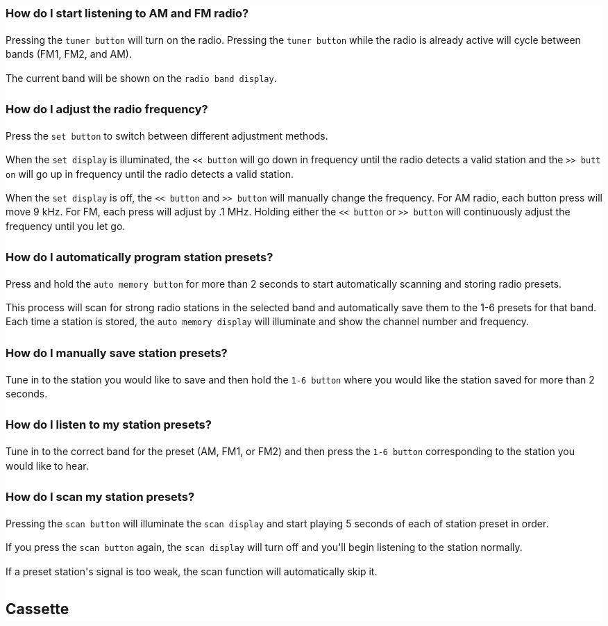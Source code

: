 ### How do I start listening to AM and FM radio?
Pressing the `tuner button` will turn on the radio. Pressing the `tuner button` while the radio is already active will cycle between bands (FM1, FM2, and AM).

The current band will be shown on the `radio band display`.

### How do I adjust the radio frequency?
Press the `set button` to switch between different adjustment methods.

When the `set display` is illuminated, the `<< button` will go down in frequency until the radio detects a valid station and the `>> button` will go up in frequency until the radio detects a valid station.

When the `set display` is off, the `<< button` and `>> button` will manually change the frequency. For AM radio, each button press will move 9 kHz. For FM, each press will adjust by .1 MHz. Holding either the `<< button` or `>> button` will continuously adjust the frequency until you let go.

### How do I automatically program station presets?
Press and hold the `auto memory button` for more than 2 seconds to start automatically scanning and storing radio presets.

This process will scan for strong radio stations in the selected band and automatically save them to the 1-6 presets for that band. Each time a station is stored, the `auto memory display` will illuminate and show the channel number and frequency.

### How do I manually save station presets?
Tune in to the station you would like to save and then hold the `1-6 button` where you would like the station saved for more than 2 seconds.

### How do I listen to my station presets?
Tune in to the correct band for the preset (AM, FM1, or FM2) and then press the `1-6 button` corresponding to the station you would like to hear.

### How do I scan my station presets?
Pressing the `scan button` will illuminate the `scan display` and start playing 5 seconds of each of station preset in order.

If you press the `scan button` again, the `scan display` will turn off and you'll begin listening to the station normally.

If a preset station's signal is too weak, the scan function will automatically skip it.

## Cassette
